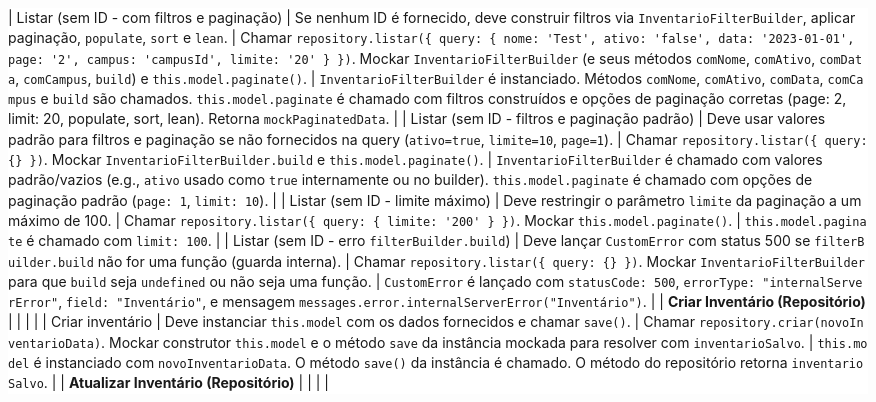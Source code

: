 | Listar (sem ID - com filtros e paginação)        | Se nenhum ID é fornecido, deve construir filtros via `InventarioFilterBuilder`, aplicar paginação, `populate`, `sort` e `lean`.                        | Chamar `repository.listar({ query: { nome: 'Test', ativo: 'false', data: '2023-01-01', page: '2', campus: 'campusId', limite: '20' } })`. Mockar `InventarioFilterBuilder` (e seus métodos `comNome`, `comAtivo`, `comData`, `comCampus`, `build`) e `this.model.paginate()`. | `InventarioFilterBuilder` é instanciado. Métodos `comNome`, `comAtivo`, `comData`, `comCampus` e `build` são chamados. `this.model.paginate` é chamado com filtros construídos e opções de paginação corretas (page: 2, limit: 20, populate, sort, lean). Retorna `mockPaginatedData`. |
| Listar (sem ID - filtros e paginação padrão)     | Deve usar valores padrão para filtros e paginação se não fornecidos na query (`ativo=true`, `limite=10`, `page=1`).                                     | Chamar `repository.listar({ query: {} })`. Mockar `InventarioFilterBuilder.build` e `this.model.paginate()`.                                                                                                                                                               | `InventarioFilterBuilder` é chamado com valores padrão/vazios (e.g., `ativo` usado como `true` internamente ou no builder). `this.model.paginate` é chamado com opções de paginação padrão (`page: 1`, `limit: 10`).                                                                              |
| Listar (sem ID - limite máximo)                  | Deve restringir o parâmetro `limite` da paginação a um máximo de 100.                                                                                  | Chamar `repository.listar({ query: { limite: '200' } })`. Mockar `this.model.paginate()`.                                                                                                                                                                              | `this.model.paginate` é chamado com `limit: 100`.                                                                                                                                                                                                                                   |
| Listar (sem ID - erro `filterBuilder.build`)     | Deve lançar `CustomError` com status 500 se `filterBuilder.build` não for uma função (guarda interna).                                                  | Chamar `repository.listar({ query: {} })`. Mockar `InventarioFilterBuilder` para que `build` seja `undefined` ou não seja uma função.                                                                                                                                  | `CustomError` é lançado com `statusCode: 500`, `errorType: "internalServerError"`, `field: "Inventário"`, e mensagem `messages.error.internalServerError("Inventário")`.                                                                                                             |
| **Criar Inventário (Repositório)** |                                                                                                                                                      |                                                                                                                                                                                                                                                                        |                                                                                                                                                                                                                                                                                                 |
| Criar inventário                                 | Deve instanciar `this.model` com os dados fornecidos e chamar `save()`.                                                                                | Chamar `repository.criar(novoInventarioData)`. Mockar construtor `this.model` e o método `save` da instância mockada para resolver com `inventarioSalvo`.                                                                                                          | `this.model` é instanciado com `novoInventarioData`. O método `save()` da instância é chamado. O método do repositório retorna `inventarioSalvo`.                                                                                                                                    |
| **Atualizar Inventário (Repositório)** |                                                                                                                                                      |                                                                                                                                                                                                                                                                        |                                                                                                                                                                                                                                                                                                 |